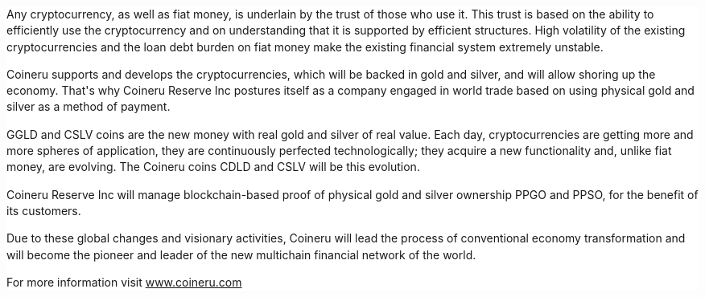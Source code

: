Any cryptocurrency, as well as fiat money, is underlain by the trust of those who use it. This trust is
based on the ability to efficiently use the cryptocurrency and on understanding that it is supported by
efficient structures. High volatility of the existing cryptocurrencies and the loan debt burden on fiat
money make the existing financial system extremely unstable.<br>

Coineru supports and develops the cryptocurrencies, which will be backed in gold and silver, and will
allow shoring up the economy. That's why Coineru Reserve Inc postures itself as a company engaged
in world trade based on using physical gold and silver as a method of payment.<br>

GGLD and CSLV coins are the new money with real gold and silver of real value. Each day,
cryptocurrencies are getting more and more spheres of application, they are continuously perfected
technologically; they acquire a new functionality and, unlike fiat money, are evolving. The Coineru
coins CDLD and CSLV will be this evolution. <br>

Coineru Reserve Inc will manage blockchain-based proof of physical gold and silver ownership
PPGO and PPSO, for the benefit of its customers. <br>

Due to these global changes and visionary activities, Coineru will lead the process of conventional
economy transformation and will become the pioneer and leader of the new multichain financial
network of the world. <br>

For more information visit ​www.coineru.com